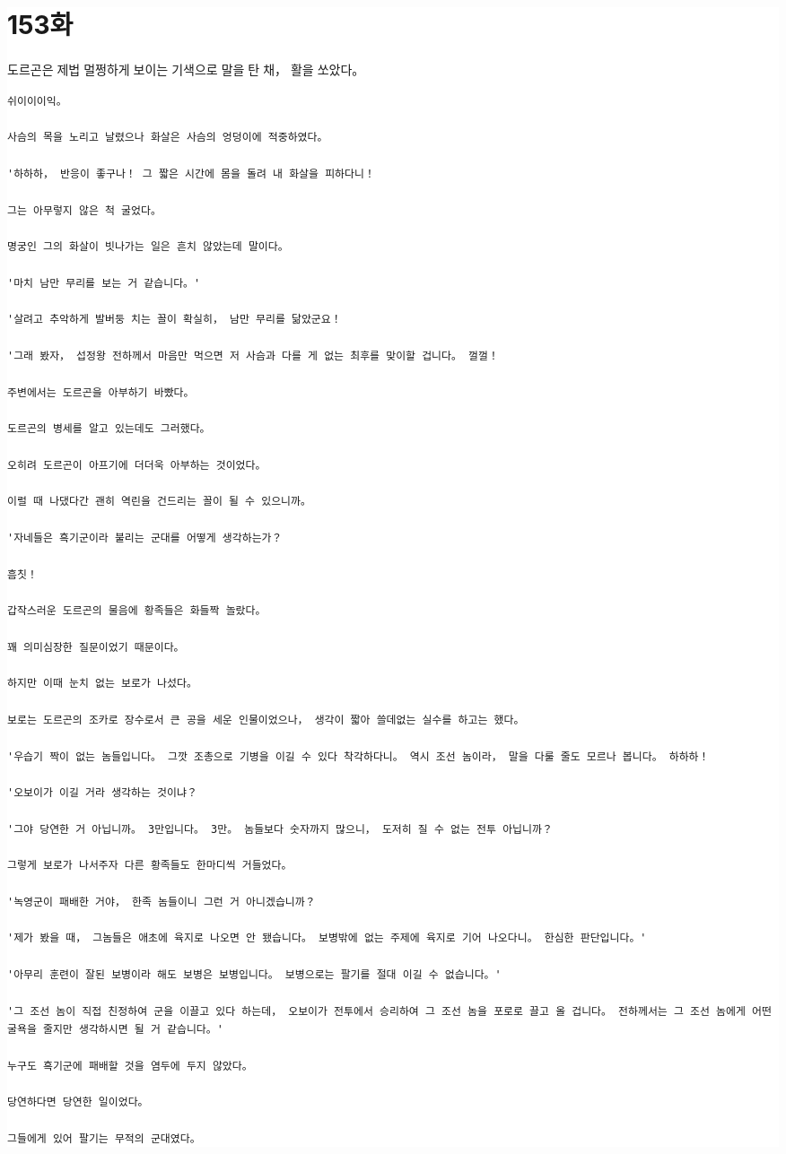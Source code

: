 # 153화

도르곤은 제법 멀쩡하게 보이는 기색으로 말을 탄 채， 활을 쏘았다。

	쉬이이이익。

	사슴의 목을 노리고 날렸으나 화살은 사슴의 엉덩이에 적중하였다。

	'하하하， 반응이 좋구나！ 그 짧은 시간에 몸을 돌려 내 화살을 피하다니！

	그는 아무렇지 않은 척 굴었다。

	명궁인 그의 화살이 빗나가는 일은 흔치 않았는데 말이다。

	'마치 남만 무리를 보는 거 같습니다。'

	'살려고 추악하게 발버둥 치는 꼴이 확실히， 남만 무리를 닮았군요！

	'그래 봤자， 섭정왕 전하께서 마음만 먹으면 저 사슴과 다를 게 없는 최후를 맞이할 겁니다。 껄껄！

	주변에서는 도르곤을 아부하기 바빴다。

	도르곤의 병세를 알고 있는데도 그러했다。

	오히려 도르곤이 아프기에 더더욱 아부하는 것이었다。

	이럴 때 나댔다간 괜히 역린을 건드리는 꼴이 될 수 있으니까。

	'자네들은 흑기군이라 불리는 군대를 어떻게 생각하는가？

	흠칫！

	갑작스러운 도르곤의 물음에 황족들은 화들짝 놀랐다。

	꽤 의미심장한 질문이었기 때문이다。

	하지만 이때 눈치 없는 보로가 나섰다。

	보로는 도르곤의 조카로 장수로서 큰 공을 세운 인물이었으나， 생각이 짧아 쓸데없는 실수를 하고는 했다。

	'우습기 짝이 없는 놈들입니다。 그깟 조총으로 기병을 이길 수 있다 착각하다니。 역시 조선 놈이라， 말을 다룰 줄도 모르나 봅니다。 하하하！

	'오보이가 이길 거라 생각하는 것이냐？

	'그야 당연한 거 아닙니까。 3만입니다。 3만。 놈들보다 숫자까지 많으니， 도저히 질 수 없는 전투 아닙니까？

	그렇게 보로가 나서주자 다른 황족들도 한마디씩 거들었다。

	'녹영군이 패배한 거야， 한족 놈들이니 그런 거 아니겠습니까？

	'제가 봤을 때， 그놈들은 애초에 육지로 나오면 안 됐습니다。 보병밖에 없는 주제에 육지로 기어 나오다니。 한심한 판단입니다。'

	'아무리 훈련이 잘된 보병이라 해도 보병은 보병입니다。 보병으로는 팔기를 절대 이길 수 없습니다。'

	'그 조선 놈이 직접 친정하여 군을 이끌고 있다 하는데， 오보이가 전투에서 승리하여 그 조선 놈을 포로로 끌고 올 겁니다。 전하께서는 그 조선 놈에게 어떤 굴욕을 줄지만 생각하시면 될 거 같습니다。'

	누구도 흑기군에 패배할 것을 염두에 두지 않았다。

	당연하다면 당연한 일이었다。

	그들에게 있어 팔기는 무적의 군대였다。
